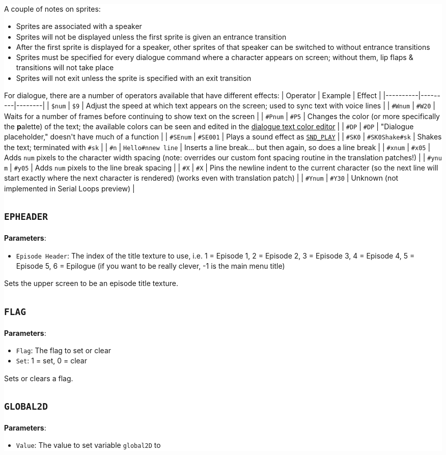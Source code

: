 A couple of notes on sprites:
* Sprites are associated with a speaker
* Sprites will not be displayed unless the first sprite is given an entrance transition
* After the first sprite is displayed for a speaker, other sprites of that speaker can be switched to without entrance transitions
* Sprites must be specified for every dialogue command where a character appears on screen; without them, lip flaps & transitions will not take place
* Sprites will not exit unless the sprite is specified with an exit transition

For dialogue, there are a number of operators available that have different effects:
| Operator | Example | Effect |
|----------|---------|--------|
| `$num` | `$9` | Adjust the speed at which text appears on the screen; used to sync text with voice lines |
| `#Wnum` | `#W20` | Waits for a number of frames before continuing to show text on the screen |
| `#Pnum` | `#P5` | Changes the color (or more specifically the **p**alette) of the text; the available colors can be seen and edited in the [dialogue text color editor](../misc/dialogue-colors) |
| `#DP` | `#DP` | "Dialogue placeholder," doesn't have much of a function |
| `#SEnum` | `#SE001` | Plays a sound effect as [`SND_PLAY`](#snd_play) |
| `#SK0` | `#SK0Shake#sk` | Shakes the text; terminated with `#sk` |
| `#n` | `Hello#nnew line` | Inserts a line break... but then again, so does a line break |
| `#xnum` | `#x05` | Adds `num` pixels to the character width spacing (note: overrides our custom font spacing routine in the translation patches!) |
| `#ynum` | `#y05` | Adds `num` pixels to the line break spacing |
| `#X` | `#X` | Pins the newline indent to the current character (so the next line will start exactly where the next character is rendered) (works even with translation patch) |
| `#Ynum` | `#Y30` | Unknown (not implemented in Serial Loops preview) |

## `EPHEADER`
**Parameters**:
* `Episode Header`: The index of the title texture to use, i.e. 1 = Episode 1, 2 = Episode 2, 3 = Episode 3, 4 = Episode 4, 5 = Episode 5, 6 = Epilogue (if you want to be really clever, -1 is the main menu title)

Sets the upper screen to be an episode title texture.


## `FLAG`
**Parameters**:
* `Flag`: The flag to set or clear
* `Set`: 1 = set, 0 = clear

Sets or clears a flag.


## `GLOBAL2D`
**Parameters**:
* `Value`: The value to set variable `global2D` to

